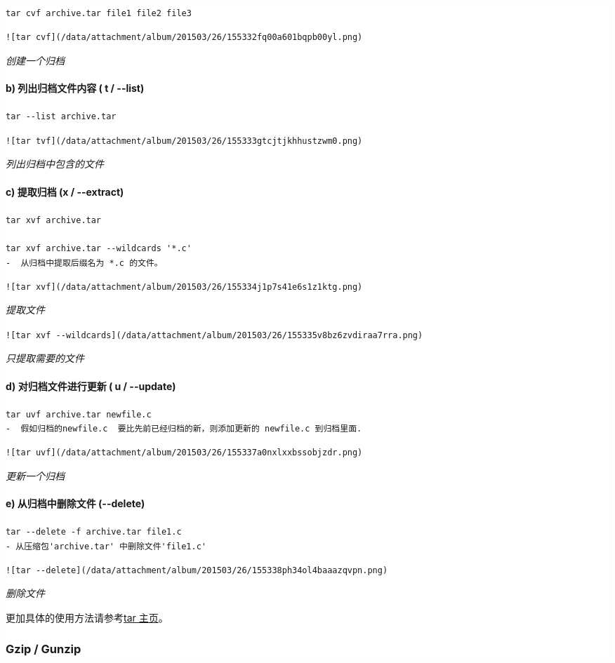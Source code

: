 ```shell
tar cvf archive.tar file1 file2 file3
```

`![tar cvf](/data/attachment/album/201503/26/155332fq00a601bqpb00yl.png)`

*创建一个归档*

#### b) 列出归档文件内容 ( t / --list)

```shell
tar --list archive.tar
```

`![tar tvf](/data/attachment/album/201503/26/155333gtcjtjkhhustzwm0.png)`

*列出归档中包含的文件*

#### c) 提取归档 (x / --extract)

```shell
tar xvf archive.tar

tar xvf archive.tar --wildcards '*.c'    
-  从归档中提取后缀名为 *.c 的文件。
```

`![tar xvf](/data/attachment/album/201503/26/155334j1p7s41e6s1z1ktg.png)`

*提取文件*

`![tar xvf --wildcards](/data/attachment/album/201503/26/155335v8bz6zvdiraa7rra.png)`

*只提取需要的文件*

#### d) 对归档文件进行更新 ( u / --update)

```shell
tar uvf archive.tar newfile.c     
-  假如归档的newfile.c  要比先前已经归档的新，则添加更新的 newfile.c 到归档里面.
```

`![tar uvf](/data/attachment/album/201503/26/155337a0nxlxxbssobjzdr.png)`

*更新一个归档*

#### e) 从归档中删除文件 (--delete)

```shell
tar --delete -f archive.tar file1.c   
- 从压缩包'archive.tar' 中删除文件'file1.c' 
```

`![tar --delete](/data/attachment/album/201503/26/155338ph34ol4baaazqvpn.png)`

*删除文件*

更加具体的使用方法请参考[tar 主页](http://www.gnu.org/software/tar/)。

### Gzip / Gunzip
